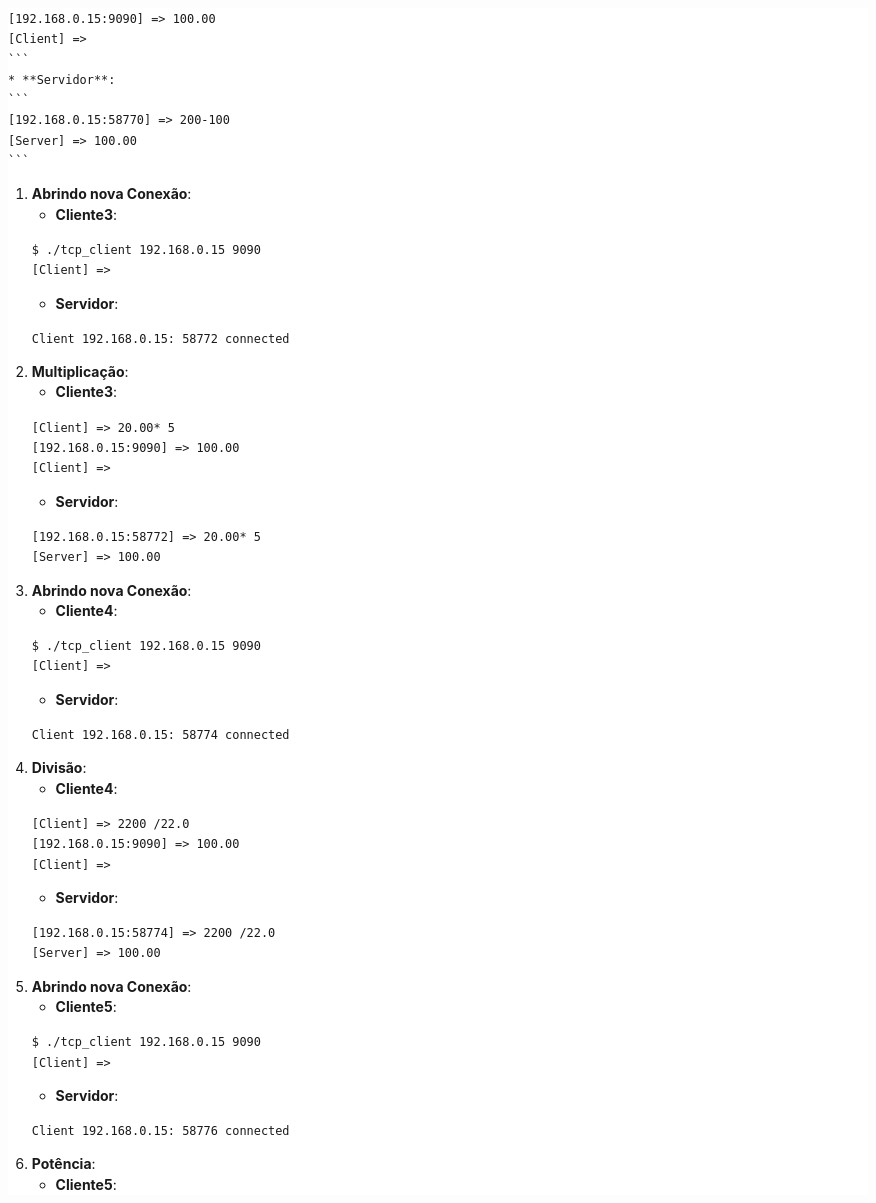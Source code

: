 	[192.168.0.15:9090] => 100.00
	[Client] =>
	```
	* **Servidor**:
	```
	[192.168.0.15:58770] => 200-100
	[Server] => 100.00
	```
1. **Abrindo nova Conexão**:
	* **Cliente3**:
	```
	$ ./tcp_client 192.168.0.15 9090
	[Client] =>
	```
	* **Servidor**:
	```
	Client 192.168.0.15: 58772 connected
	```
1. **Multiplicação**:
	* **Cliente3**:
	```
	[Client] => 20.00* 5
	[192.168.0.15:9090] => 100.00
	[Client] =>
	```
	* **Servidor**:
	```
	[192.168.0.15:58772] => 20.00* 5
	[Server] => 100.00
	```
1. **Abrindo nova Conexão**:
	* **Cliente4**:
	```
	$ ./tcp_client 192.168.0.15 9090
	[Client] =>
	```
	* **Servidor**:
	```
	Client 192.168.0.15: 58774 connected
	```
1. **Divisão**:
	* **Cliente4**:
	```
	[Client] => 2200 /22.0
	[192.168.0.15:9090] => 100.00
	[Client] =>
	```
	* **Servidor**:
	```
	[192.168.0.15:58774] => 2200 /22.0
	[Server] => 100.00
	```
1. **Abrindo nova Conexão**:
	* **Cliente5**:
	```
	$ ./tcp_client 192.168.0.15 9090
	[Client] =>
	```
	* **Servidor**:
	```
	Client 192.168.0.15: 58776 connected
	```
1. **Potência**:
	* **Cliente5**: